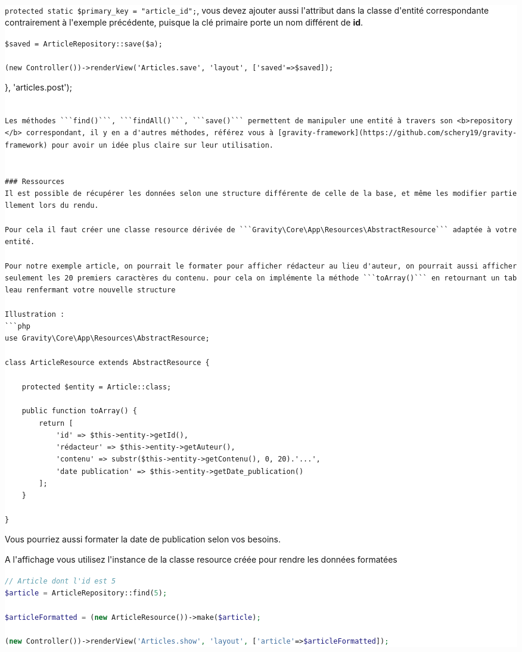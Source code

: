 ```protected static $primary_key = "article_id";```, vous devez ajouter aussi l'attribut dans la classe d'entité correspondante contrairement à l'exemple précédente, puisque la clé primaire porte un nom différent de <b>id</b>.

	$saved = ArticleRepository::save($a);

	(new Controller())->renderView('Articles.save', 'layout', ['saved'=>$saved]);

}, 'articles.post');

```

Les méthodes ```find()```, ```findAll()```, ```save()``` permettent de manipuler une entité à travers son <b>repository</b> correspondant, il y en a d'autres méthodes, référez vous à [gravity-framework](https://github.com/schery19/gravity-framework) pour avoir un idée plus claire sur leur utilisation.


### Ressources
Il est possible de récupérer les données selon une structure différente de celle de la base, et même les modifier partiellement lors du rendu.

Pour cela il faut créer une classe resource dérivée de ```Gravity\Core\App\Resources\AbstractResource``` adaptée à votre entité.

Pour notre exemple article, on pourrait le formater pour afficher rédacteur au lieu d'auteur, on pourrait aussi afficher seulement les 20 premiers caractères du contenu. pour cela on implémente la méthode ```toArray()``` en retournant un tableau renfermant votre nouvelle structure

Illustration :
```php
use Gravity\Core\App\Resources\AbstractResource;

class ArticleResource extends AbstractResource {

    protected $entity = Article::class;

    public function toArray() {
        return [
            'id' => $this->entity->getId(),
            'rédacteur' => $this->entity->getAuteur(),
            'contenu' => substr($this->entity->getContenu(), 0, 20).'...',
            'date publication' => $this->entity->getDate_publication()
        ];
    }

}
```

Vous pourriez aussi formater la date de publication selon vos besoins.

A l'affichage vous utilisez l'instance de la classe resource créée pour rendre les données formatées

```php
// Article dont l'id est 5
$article = ArticleRepository::find(5);

$articleFormatted = (new ArticleResource())->make($article);

(new Controller())->renderView('Articles.show', 'layout', ['article'=>$articleFormatted]);
```

